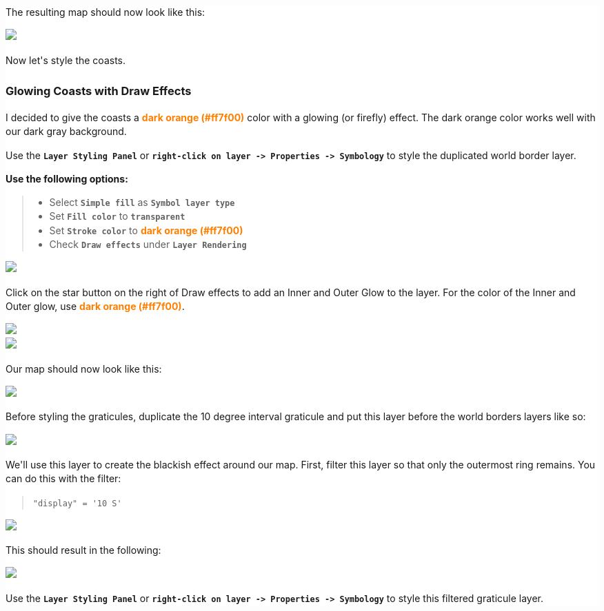 The resulting map should now look like this:
<div class="col-lg-12 img-container"><img class="img-fluid post-img img-shadow" src="{{ site.baseurl }}/assets/img/posts/2019-02-08-mapping-icebergs-in-qgis/borders-4.png"></div>

Now let's style the coasts.

### Glowing Coasts with Draw Effects
I decided to give the coasts a  <span style="color: #ff7f00">**dark orange (#ff7f00)**</span> color with a glowing (or firefly) effect. The dark orange color works well with our dark gray background.

Use the **```Layer Styling Panel```** or **```right-click on layer -> Properties -> Symbology```** to style the duplicated world border layer.

**Use the following options:**
>
>* Select **```Simple fill```** as **```Symbol layer type```**
>* Set **```Fill color```** to **```transparent```**
>* Set **```Stroke color```** to <span style="color: #ff7f00">**dark orange (#ff7f00)**</span>
>* Check **```Draw effects```** under **```Layer Rendering```**
>

<div class="col-lg-12 img-container"><img class="img-fluid post-img img-shadow" src="{{ site.baseurl }}/assets/img/posts/2019-02-08-mapping-icebergs-in-qgis/outline-1.png"></div>

Click on the star button on the right of Draw effects to add an Inner and Outer Glow to the layer. For the color of the Inner and Outer glow, use <span style="color: #ff7f00">**dark orange (#ff7f00)**</span>.

<div class="row">
<div class="col-lg-6 col-sm-12 img-container"><img class="img-fluid post-img img-shadow" src="{{ site.baseurl }}/assets/img/posts/2019-02-08-mapping-icebergs-in-qgis/outline-1-inner.png"></div>
<div class="col-lg-6 col-sm-12 img-container"><img class="img-fluid post-img img-shadow" src="{{ site.baseurl }}/assets/img/posts/2019-02-08-mapping-icebergs-in-qgis/outline-1-outer.png"></div>
</div>

Our map should now look like this:
<div class="col-lg-12 img-container"><img class="img-fluid post-img img-shadow" src="{{ site.baseurl }}/assets/img/posts/2019-02-08-mapping-icebergs-in-qgis/outline-2.png"></div>

Before styling the graticules, duplicate the 10 degree interval graticule and put this layer before the world borders layers like so:
<div class="col-lg-12 img-container"><img class="img-fluid post-img img-shadow" src="{{ site.baseurl }}/assets/img/posts/2019-02-08-mapping-icebergs-in-qgis/grats-1.png"></div>

We'll use this layer to create the blackish effect around our map. First, filter this layer so that only the outermost ring remains. You can do this with the filter:

>
> ```"display" = '10 S'```
>

<div class="col-lg-12 img-container"><img class="img-fluid post-img img-shadow" src="{{ site.baseurl }}/assets/img/posts/2019-02-08-mapping-icebergs-in-qgis/grats-2.png"></div>

This should result in the following:
<div class="col-lg-12 img-container"><img class="img-fluid post-img img-shadow" src="{{ site.baseurl }}/assets/img/posts/2019-02-08-mapping-icebergs-in-qgis/grats-3.png"></div>

Use the **```Layer Styling Panel```** or **```right-click on layer -> Properties -> Symbology```** to style this filtered graticule layer.

